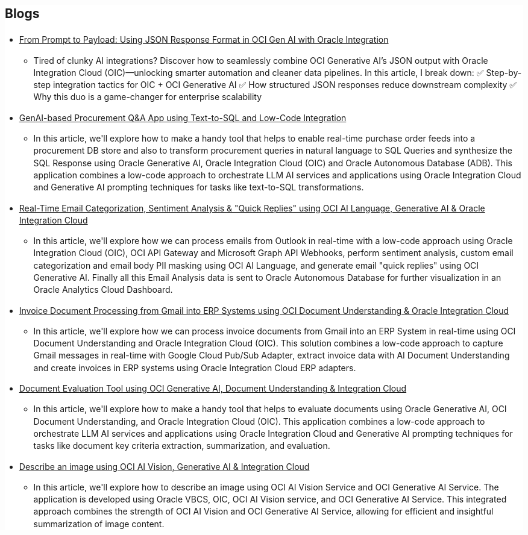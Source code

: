 
## Blogs

- [From Prompt to Payload: Using JSON Response Format in OCI Gen AI with Oracle Integration](https://www.linkedin.com/pulse/from-prompt-payload-using-json-response-format-oci-gen-harris-qureshi-4yk9f)

    - Tired of clunky AI integrations? Discover how to seamlessly combine OCI Generative AI’s JSON output with Oracle Integration Cloud (OIC)—unlocking smarter automation and cleaner data pipelines. 
    In this article, I break down:
        ✅ Step-by-step integration tactics for OIC + OCI Generative AI
        ✅ How structured JSON responses reduce downstream complexity
        ✅ Why this duo is a game-changer for enterprise scalability   

- [GenAI-based Procurement Q&A App using Text-to-SQL and Low-Code Integration](https://github.com/oracle-devrel/technology-engineering/tree/main/ai-and-app-modernisation/ai-services/generative-ai-service/procurement-qa-genai/files)
    - In this article, we'll explore how to make a handy tool that helps to enable real-time purchase order feeds into a procurement DB store and also to transform procurement queries in natural language to SQL Queries and synthesize the SQL Response using Oracle Generative AI, Oracle Integration Cloud (OIC) and Oracle Autonomous Database (ADB). This application combines a low-code approach to orchestrate LLM AI services and applications using Oracle Integration Cloud and Generative AI prompting techniques for tasks like text-to-SQL transformations.

- [Real-Time Email Categorization, Sentiment Analysis & "Quick Replies" using OCI AI Language, Generative AI & Oracle Integration Cloud](https://github.com/oracle-devrel/technology-engineering/tree/main/ai-and-app-modernisation/ai-services/ai-language/ai-email-analyis/files)
    - In this article, we'll explore how we can process emails from Outlook in real-time with a low-code approach using Oracle Integration Cloud (OIC), OCI API Gateway and Microsoft Graph API Webhooks, perform sentiment analysis, custom email categorization and email body PII masking using OCI AI Language, and generate email "quick replies" using OCI Generative AI. Finally all this Email Analysis data is sent to Oracle Autonomous Database for further visualization in an Oracle Analytics Cloud Dashboard.

- [Invoice Document Processing from Gmail into ERP Systems using OCI Document Understanding & Oracle Integration Cloud](https://github.com/oracle-devrel/technology-engineering/tree/main/ai-and-app-modernisation/ai-services/ai-document-understanding/ai-email-invoice/files)
    - In this article, we'll explore how we can process invoice documents from Gmail into an ERP System in real-time using OCI Document Understanding and Oracle Integration Cloud (OIC). This solution combines a low-code approach to capture Gmail messages in real-time with Google Cloud Pub/Sub Adapter, extract invoice data with AI Document Understanding and create invoices in ERP systems using Oracle Integration Cloud ERP adapters.

- [Document Evaluation Tool using OCI Generative AI, Document Understanding & Integration Cloud](https://github.com/oracle-devrel/technology-engineering/tree/main/ai-and-app-modernisation/ai-services/generative-ai-service/doc-evaluation-genai)
    - In this article, we'll explore how to make a handy tool that helps to evaluate documents using Oracle Generative AI, OCI Document Understanding, and Oracle Integration Cloud (OIC). This application combines a low-code approach to orchestrate LLM AI services and applications using Oracle Integration Cloud and Generative AI prompting techniques for tasks like document key criteria extraction, summarization, and evaluation.

- [Describe an image using OCI AI Vision, Generative AI & Integration Cloud](https://github.com/oracle-devrel/technology-engineering/tree/main/ai-and-app-modernisation/ai-services/generative-ai-service/vision-genai)
    - In this article, we'll explore how to describe an image using OCI AI Vision Service and OCI Generative AI Service. The application is developed using Oracle VBCS, OIC, OCI AI Vision service, and OCI Generative AI Service. This integrated approach combines the strength of OCI AI Vision and OCI Generative AI Service, allowing for efficient and insightful summarization of image content.
